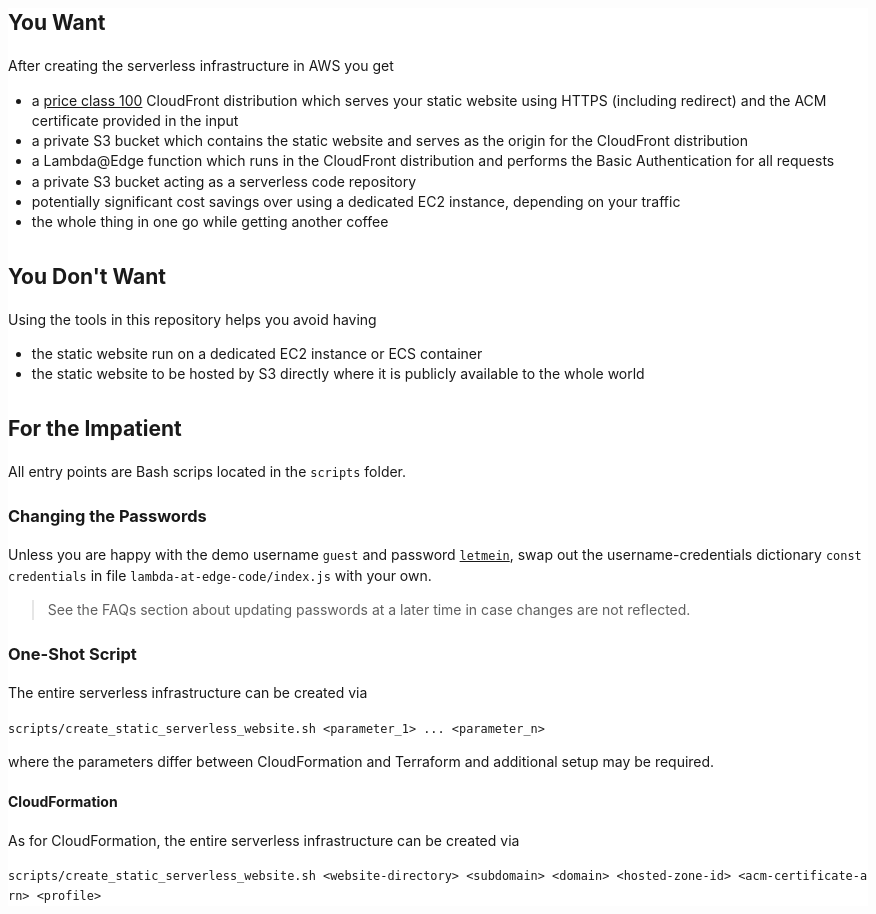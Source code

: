 
## You Want

After creating the serverless infrastructure in AWS you get

 - a [price class 100](https://aws.amazon.com/cloudfront/pricing/) CloudFront distribution which serves your static website using HTTPS (including redirect) and the ACM certificate provided in the input
 - a private S3 bucket which contains the static website and serves as the origin for the CloudFront distribution
 - a Lambda@Edge function which runs in the CloudFront distribution and performs the Basic Authentication for all requests
 - a private S3 bucket acting as a serverless code repository
 - potentially significant cost savings over using a dedicated EC2 instance, depending on your traffic
 - the whole thing in one go while getting another coffee


## You Don't Want

Using the tools in this repository helps you avoid having

- the static website run on a dedicated EC2 instance or ECS container
- the static website to be hosted by S3 directly where it is publicly available to the whole world


## For the Impatient

All entry points are Bash scrips located in the `scripts` folder.

### Changing the Passwords

Unless you are happy with the demo username `guest` and password
[`letmein`](https://www.theguardian.com/technology/2016/jan/20/123456-worst-passwords-revealed),
swap out the username-credentials dictionary `const credentials` in file `lambda-at-edge-code/index.js` with your own.

> See the FAQs section about updating passwords at a later time in case changes are not reflected.


### One-Shot Script

The entire serverless infrastructure can be created via
```
scripts/create_static_serverless_website.sh <parameter_1> ... <parameter_n>
```
where the parameters differ between CloudFormation and Terraform and additional setup may be required.


#### CloudFormation

As for CloudFormation, the entire serverless infrastructure can be created via
```
scripts/create_static_serverless_website.sh <website-directory> <subdomain> <domain> <hosted-zone-id> <acm-certificate-arn> <profile>
```
